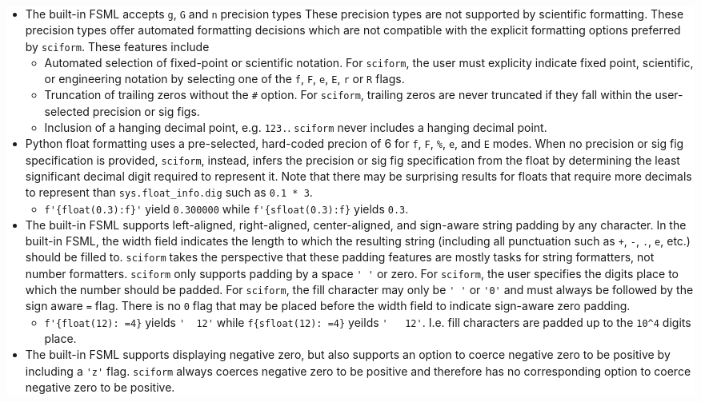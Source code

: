 - The built-in FSML accepts `g`, `G` and `n` precision types
  These precision types are not supported by scientific formatting.
  These precision types offer automated formatting decisions which are
  not compatible with the explicit formatting options preferred by
  `sciform`. These features include
    - Automated selection of fixed-point or scientific notation. For
      `sciform`, the user must explicity indicate
      fixed point, scientific, or engineering notation by selecting one
      of the `f`, `F`, `e`, `E`, `r` or `R` flags.
    - Truncation of trailing zeros without the `#` option. For
      `sciform`, trailing zeros are never truncated if they fall within 
      the user-selected precision or sig figs.
    - Inclusion of a hanging decimal point, e.g. `123.`. `sciform` 
      never includes a hanging decimal point.
- Python float formatting uses a pre-selected, hard-coded precion of 6 
  for `f`, `F`, `%`, `e`, and `E` modes. 
  When no precision or sig fig specification is provided, `sciform`, 
  instead, infers the precision or sig fig specification from the float 
  by determining the least significant decimal digit required to 
  represent it. 
  Note that there may be surprising results for floats that require more 
  decimals to represent than `sys.float_info.dig` such as `0.1 * 3`.
  - `f'{float(0.3):f}'` yield `0.300000` while `f'{sfloat(0.3):f}` yields `0.3`.
- The built-in FSML supports left-aligned, right-aligned, 
  center-aligned, and sign-aware string padding by any character. 
  In the built-in FSML, the width field indicates the length to which 
  the resulting string (including all punctuation such as `+`, `-`, `.`, 
  `e`, etc.) should be filled to. 
  `sciform` takes the perspective that these padding features are mostly 
  tasks for string formatters, not number formatters. 
  `sciform` only supports padding by a space `' '` or zero. 
  For `sciform`, the user specifies the digits place to which the number
  should be padded. 
  For `sciform`, the fill character may only be `' '` or `'0'` and must 
  always be followed by the sign aware `=` flag. 
  There is no `0` flag that may be placed before the width field to 
  indicate sign-aware zero padding.
  - `f'{float(12): =4}` yields `'  12'` while `f{sfloat(12): =4}` yeilds 
    `'   12'`. I.e. fill characters are padded up to the `10^4` digits 
    place.
- The built-in FSML supports displaying negative zero, but also supports
  an option to coerce negative zero to be positive by including a `'z'`
  flag.
  `sciform` always coerces negative zero to be positive and therefore 
  has no corresponding option to coerce negative zero to be positive.
